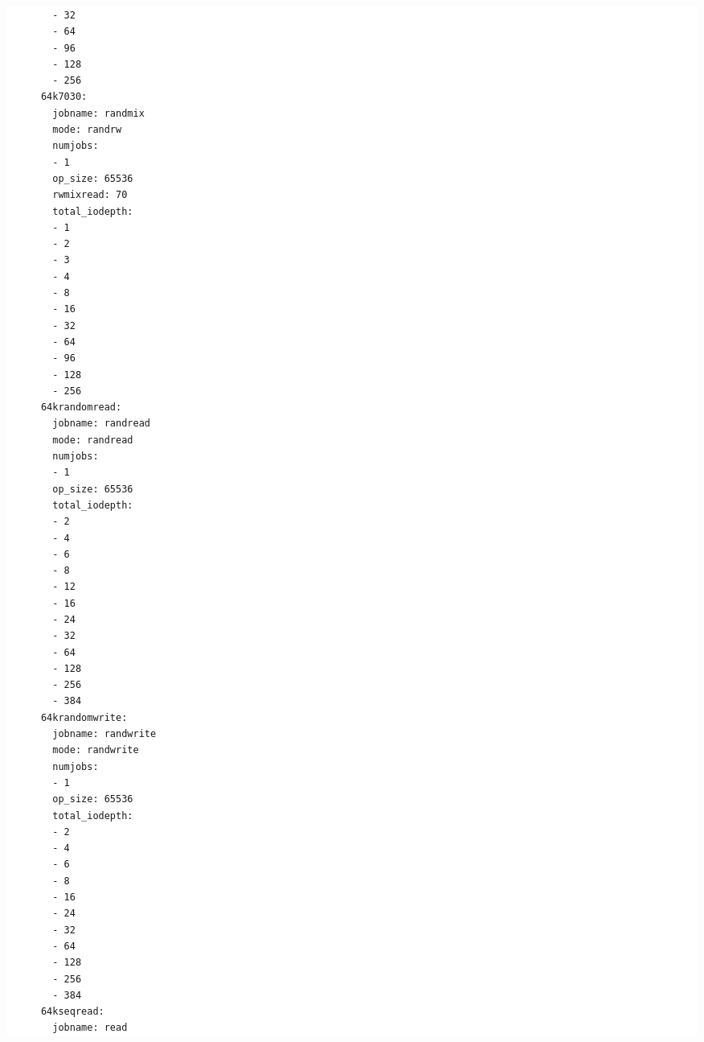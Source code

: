 ```benchmarks:
        - 32
        - 64
        - 96
        - 128
        - 256
      64k7030:
        jobname: randmix
        mode: randrw
        numjobs:
        - 1
        op_size: 65536
        rwmixread: 70
        total_iodepth:
        - 1
        - 2
        - 3
        - 4
        - 8
        - 16
        - 32
        - 64
        - 96
        - 128
        - 256
      64krandomread:
        jobname: randread
        mode: randread
        numjobs:
        - 1
        op_size: 65536
        total_iodepth:
        - 2
        - 4
        - 6
        - 8
        - 12
        - 16
        - 24
        - 32
        - 64
        - 128
        - 256
        - 384
      64krandomwrite:
        jobname: randwrite
        mode: randwrite
        numjobs:
        - 1
        op_size: 65536
        total_iodepth:
        - 2
        - 4
        - 6
        - 8
        - 16
        - 24
        - 32
        - 64
        - 128
        - 256
        - 384
      64kseqread:
        jobname: read
```